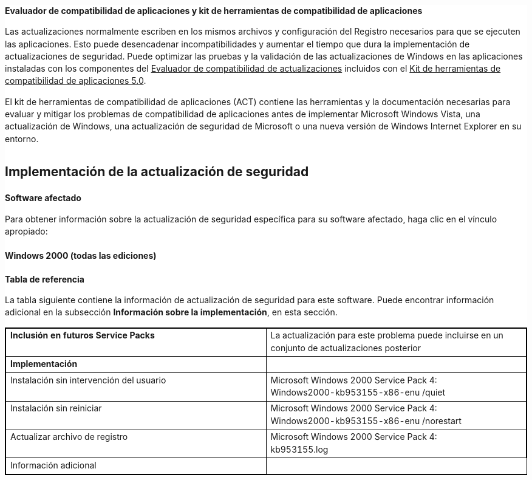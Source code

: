 **Evaluador de compatibilidad de aplicaciones y kit de herramientas de compatibilidad de aplicaciones**
  
Las actualizaciones normalmente escriben en los mismos archivos y configuración del Registro necesarios para que se ejecuten las aplicaciones. Esto puede desencadenar incompatibilidades y aumentar el tiempo que dura la implementación de actualizaciones de seguridad. Puede optimizar las pruebas y la validación de las actualizaciones de Windows en las aplicaciones instaladas con los componentes del [Evaluador de compatibilidad de actualizaciones](http://technet2.microsoft.com/windowsvista/en/library/4279e239-37a4-44aa-aec5-4e70fe39f9de1033.mspx?mfr=true) incluidos con el [Kit de herramientas de compatibilidad de aplicaciones 5.0](http://www.microsoft.com/downloads/details.aspx?familyid=24da89e9-b581-47b0-b45e-492dd6da2971&displaylang=en).
  
El kit de herramientas de compatibilidad de aplicaciones (ACT) contiene las herramientas y la documentación necesarias para evaluar y mitigar los problemas de compatibilidad de aplicaciones antes de implementar Microsoft Windows Vista, una actualización de Windows, una actualización de seguridad de Microsoft o una nueva versión de Windows Internet Explorer en su entorno.
  
Implementación de la actualización de seguridad  
-----------------------------------------------
  
<span></span>
**Software afectado**
  
Para obtener información sobre la actualización de seguridad específica para su software afectado, haga clic en el vínculo apropiado:
  
#### Windows 2000 (todas las ediciones)
  
**Tabla de referencia**
  
La tabla siguiente contiene la información de actualización de seguridad para este software. Puede encontrar información adicional en la subsección **Información sobre la implementación**, en esta sección.

 
<table style="border:1px solid black;">
<colgroup>
<col width="50%" />
<col width="50%" />
</colgroup>
<tbody>
<tr class="odd">
<td style="border:1px solid black;"><strong>Inclusión en futuros Service Packs</strong></td>
<td style="border:1px solid black;">La actualización para este problema puede incluirse en un conjunto de actualizaciones posterior</td>
</tr>
<tr class="even">
<td style="border:1px solid black;"><strong>Implementación</strong></td>
<td style="border:1px solid black;"></td>
</tr>
<tr class="odd">
<td style="border:1px solid black;">Instalación sin intervención del usuario</td>
<td style="border:1px solid black;">Microsoft Windows 2000 Service Pack 4:<br />
Windows2000-kb953155-x86-enu /quiet</td>
</tr>
<tr class="even">
<td style="border:1px solid black;">Instalación sin reiniciar</td>
<td style="border:1px solid black;">Microsoft Windows 2000 Service Pack 4:<br />
Windows2000-kb953155-x86-enu /norestart</td>
</tr>
<tr class="odd">
<td style="border:1px solid black;">Actualizar archivo de registro</td>
<td style="border:1px solid black;">Microsoft Windows 2000 Service Pack 4:<br />
kb953155.log</td>
</tr>
<tr class="even">
<td style="border:1px solid black;">Información adicional</td>